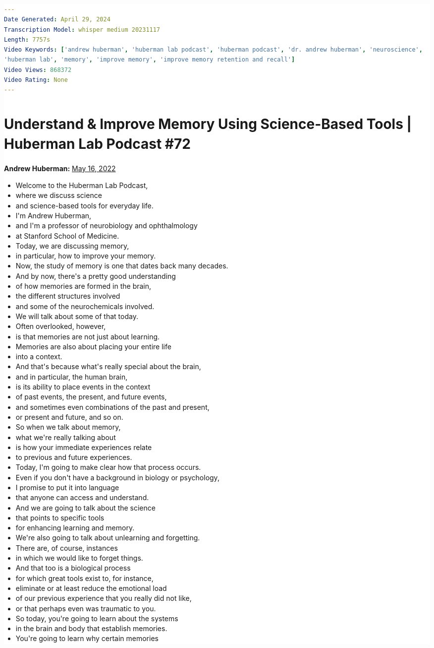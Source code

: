 ```yaml
---
Date Generated: April 29, 2024
Transcription Model: whisper medium 20231117
Length: 7757s
Video Keywords: ['andrew huberman', 'huberman lab podcast', 'huberman podcast', 'dr. andrew huberman', 'neuroscience', 'huberman lab', 'memory', 'improve memory', 'improve memory retention and recall']
Video Views: 868372
Video Rating: None
---
```


# Understand & Improve Memory Using Science-Based Tools | Huberman Lab Podcast #72
**Andrew Huberman:** [May 16, 2022](https://www.youtube.com/watch?v=szqPAPKE5tQ)
*  Welcome to the Huberman Lab Podcast,
*  where we discuss science
*  and science-based tools for everyday life.
*  I'm Andrew Huberman,
*  and I'm a professor of neurobiology and ophthalmology
*  at Stanford School of Medicine.
*  Today, we are discussing memory,
*  in particular, how to improve your memory.
*  Now, the study of memory is one that dates back many decades.
*  And by now, there's a pretty good understanding
*  of how memories are formed in the brain,
*  the different structures involved
*  and some of the neurochemicals involved.
*  We will talk about some of that today.
*  Often overlooked, however,
*  is that memories are not just about learning.
*  Memories are also about placing your entire life
*  into a context.
*  And that's because what's really special about the brain,
*  and in particular, the human brain,
*  is its ability to place events in the context
*  of past events, the present, and future events,
*  and sometimes even combinations of the past and present,
*  or present and future, and so on.
*  So when we talk about memory,
*  what we're really talking about
*  is how your immediate experiences relate
*  to previous and future experiences.
*  Today, I'm going to make clear how that process occurs.
*  Even if you don't have a background in biology or psychology,
*  I promise to put it into language
*  that anyone can access and understand.
*  And we are going to talk about the science
*  that points to specific tools
*  for enhancing learning and memory.
*  We're also going to talk about unlearning and forgetting.
*  There are, of course, instances
*  in which we would like to forget things.
*  And that too is a biological process
*  for which great tools exist to, for instance,
*  eliminate or at least reduce the emotional load
*  of our previous experience that you really did not like,
*  or that perhaps even was traumatic to you.
*  So today, you're going to learn about the systems
*  in the brain and body that establish memories.
*  You're going to learn why certain memories